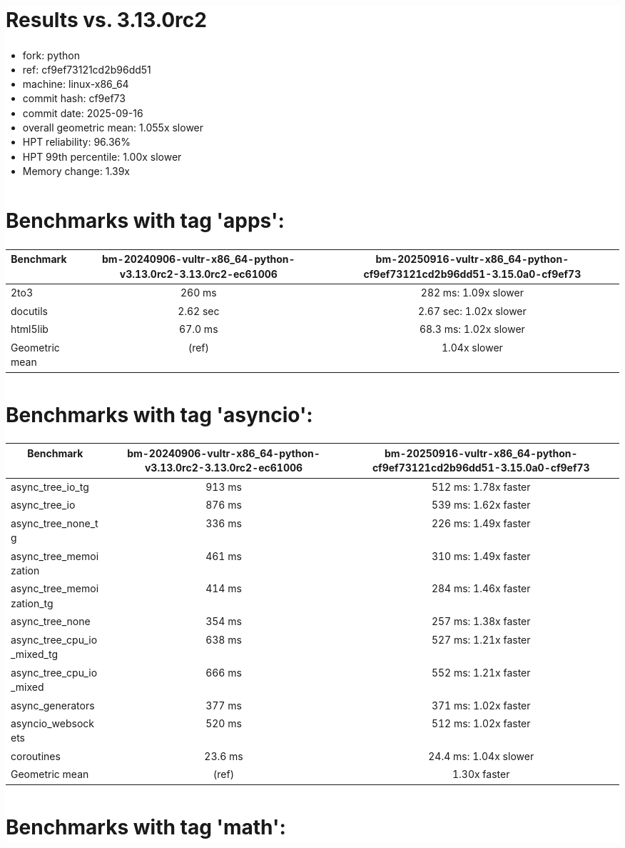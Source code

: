 # Results vs. 3.13.0rc2

- fork: python
- ref: cf9ef73121cd2b96dd51
- machine: linux-x86_64
- commit hash: cf9ef73
- commit date: 2025-09-16
- overall geometric mean: 1.055x slower
- HPT reliability: 96.36%
- HPT 99th percentile: 1.00x slower
- Memory change: 1.39x

Benchmarks with tag 'apps':
===========================

| Benchmark      | bm-20240906-vultr-x86_64-python-v3.13.0rc2-3.13.0rc2-ec61006 | bm-20250916-vultr-x86_64-python-cf9ef73121cd2b96dd51-3.15.0a0-cf9ef73 |
|----------------|:------------------------------------------------------------:|:---------------------------------------------------------------------:|
| 2to3           | 260 ms                                                       | 282 ms: 1.09x slower                                                  |
| docutils       | 2.62 sec                                                     | 2.67 sec: 1.02x slower                                                |
| html5lib       | 67.0 ms                                                      | 68.3 ms: 1.02x slower                                                 |
| Geometric mean | (ref)                                                        | 1.04x slower                                                          |

Benchmarks with tag 'asyncio':
==============================

| Benchmark                  | bm-20240906-vultr-x86_64-python-v3.13.0rc2-3.13.0rc2-ec61006 | bm-20250916-vultr-x86_64-python-cf9ef73121cd2b96dd51-3.15.0a0-cf9ef73 |
|----------------------------|:------------------------------------------------------------:|:---------------------------------------------------------------------:|
| async_tree_io_tg           | 913 ms                                                       | 512 ms: 1.78x faster                                                  |
| async_tree_io              | 876 ms                                                       | 539 ms: 1.62x faster                                                  |
| async_tree_none_tg         | 336 ms                                                       | 226 ms: 1.49x faster                                                  |
| async_tree_memoization     | 461 ms                                                       | 310 ms: 1.49x faster                                                  |
| async_tree_memoization_tg  | 414 ms                                                       | 284 ms: 1.46x faster                                                  |
| async_tree_none            | 354 ms                                                       | 257 ms: 1.38x faster                                                  |
| async_tree_cpu_io_mixed_tg | 638 ms                                                       | 527 ms: 1.21x faster                                                  |
| async_tree_cpu_io_mixed    | 666 ms                                                       | 552 ms: 1.21x faster                                                  |
| async_generators           | 377 ms                                                       | 371 ms: 1.02x faster                                                  |
| asyncio_websockets         | 520 ms                                                       | 512 ms: 1.02x faster                                                  |
| coroutines                 | 23.6 ms                                                      | 24.4 ms: 1.04x slower                                                 |
| Geometric mean             | (ref)                                                        | 1.30x faster                                                          |

Benchmarks with tag 'math':
===========================
